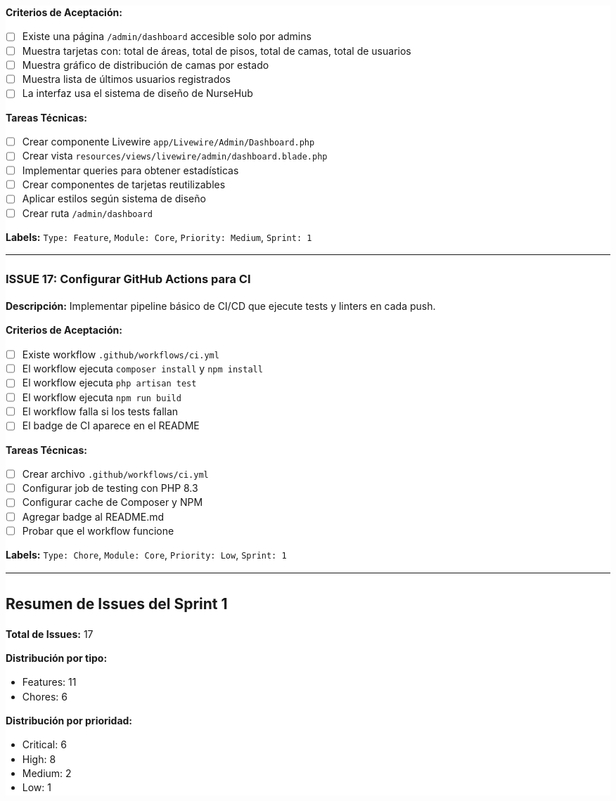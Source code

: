 **Criterios de Aceptación:**
- [ ] Existe una página `/admin/dashboard` accesible solo por admins
- [ ] Muestra tarjetas con: total de áreas, total de pisos, total de camas, total de usuarios
- [ ] Muestra gráfico de distribución de camas por estado
- [ ] Muestra lista de últimos usuarios registrados
- [ ] La interfaz usa el sistema de diseño de NurseHub

**Tareas Técnicas:**
- [ ] Crear componente Livewire `app/Livewire/Admin/Dashboard.php`
- [ ] Crear vista `resources/views/livewire/admin/dashboard.blade.php`
- [ ] Implementar queries para obtener estadísticas
- [ ] Crear componentes de tarjetas reutilizables
- [ ] Aplicar estilos según sistema de diseño
- [ ] Crear ruta `/admin/dashboard`

**Labels:** `Type: Feature`, `Module: Core`, `Priority: Medium`, `Sprint: 1`

---

### ISSUE 17: Configurar GitHub Actions para CI

**Descripción:**
Implementar pipeline básico de CI/CD que ejecute tests y linters en cada push.

**Criterios de Aceptación:**
- [ ] Existe workflow `.github/workflows/ci.yml`
- [ ] El workflow ejecuta `composer install` y `npm install`
- [ ] El workflow ejecuta `php artisan test`
- [ ] El workflow ejecuta `npm run build`
- [ ] El workflow falla si los tests fallan
- [ ] El badge de CI aparece en el README

**Tareas Técnicas:**
- [ ] Crear archivo `.github/workflows/ci.yml`
- [ ] Configurar job de testing con PHP 8.3
- [ ] Configurar cache de Composer y NPM
- [ ] Agregar badge al README.md
- [ ] Probar que el workflow funcione

**Labels:** `Type: Chore`, `Module: Core`, `Priority: Low`, `Sprint: 1`

---

## Resumen de Issues del Sprint 1

**Total de Issues:** 17

**Distribución por tipo:**
- Features: 11
- Chores: 6

**Distribución por prioridad:**
- Critical: 6
- High: 8
- Medium: 2
- Low: 1
